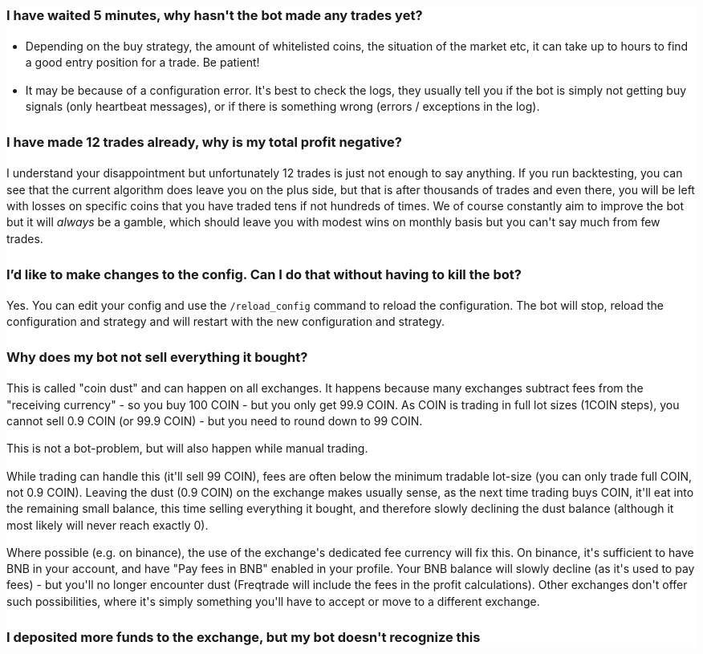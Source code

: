 ### I have waited 5 minutes, why hasn't the bot made any trades yet?

* Depending on the buy strategy, the amount of whitelisted coins, the
situation of the market etc, it can take up to hours to find a good entry
position for a trade. Be patient!

* It may be because of a configuration error. It's best to check the logs, they usually tell you if the bot is simply not getting buy signals (only heartbeat messages), or if there is something wrong (errors / exceptions in the log).

### I have made 12 trades already, why is my total profit negative?

I understand your disappointment but unfortunately 12 trades is just
not enough to say anything. If you run backtesting, you can see that the
current algorithm does leave you on the plus side, but that is after
thousands of trades and even there, you will be left with losses on
specific coins that you have traded tens if not hundreds of times. We
of course constantly aim to improve the bot but it will _always_ be a
gamble, which should leave you with modest wins on monthly basis but
you can't say much from few trades.

### I’d like to make changes to the config. Can I do that without having to kill the bot?

Yes. You can edit your config and use the `/reload_config` command to reload the configuration. The bot will stop, reload the configuration and strategy and will restart with the new configuration and strategy.

### Why does my bot not sell everything it bought?

This is called "coin dust" and can happen on all exchanges.
It happens because many exchanges subtract fees from the "receiving currency" - so you buy 100 COIN - but you only get 99.9 COIN.
As COIN is trading in full lot sizes (1COIN steps), you cannot sell 0.9 COIN (or 99.9 COIN) - but you need to round down to 99 COIN.

This is not a bot-problem, but will also happen while manual trading.

While trading can handle this (it'll sell 99 COIN), fees are often below the minimum tradable lot-size (you can only trade full COIN, not 0.9 COIN).
Leaving the dust (0.9 COIN) on the exchange makes usually sense, as the next time trading buys COIN, it'll eat into the remaining small balance, this time selling everything it bought, and therefore slowly declining the dust balance (although it most likely will never reach exactly 0).

Where possible (e.g. on binance), the use of the exchange's dedicated fee currency will fix this.
On binance, it's sufficient to have BNB in your account, and have "Pay fees in BNB" enabled in your profile. Your BNB balance will slowly decline (as it's used to pay fees) - but you'll no longer encounter dust (Freqtrade will include the fees in the profit calculations).
Other exchanges don't offer such possibilities, where it's simply something you'll have to accept or move to a different exchange.

### I deposited more funds to the exchange, but my bot doesn't recognize this
